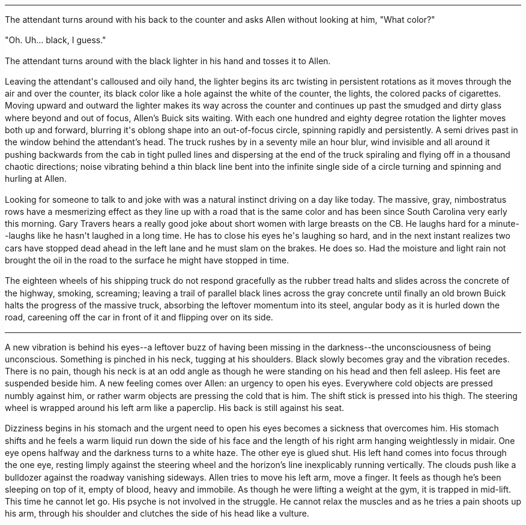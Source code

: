 * * *

The attendant turns around with his back to the counter and asks Allen without looking at him, "What color?"

"Oh.  Uh... black, I guess."

The attendant turns around with the black lighter in his hand and tosses it to Allen.

Leaving the attendant's calloused and oily hand, the lighter begins its arc twisting in persistent rotations as it moves through the air and over the counter, its black color like a hole against the white of the counter, the lights, the colored packs of cigarettes.  Moving upward and outward the lighter makes its way across the counter and continues up past the smudged and dirty glass where beyond and out of focus, Allen’s Buick sits waiting.  With each one hundred and eighty degree rotation the lighter moves both up and forward, blurring it's oblong shape into an out-of-focus circle, spinning rapidly and persistently.  A semi drives past in the window behind the attendant’s head.  The truck rushes by in a seventy mile an hour blur, wind invisible and all around it pushing backwards from the cab in tight pulled lines and dispersing at the end of the truck spiraling and flying off in a thousand chaotic directions; noise vibrating behind a thin black line bent into the infinite single side of a circle turning and spinning and hurling at Allen.

Looking for someone to talk to and joke with was a natural instinct driving on a day like today.  The massive, gray, nimbostratus rows have a mesmerizing effect as they line up with a road that is the same color and has been since South Carolina very early this morning.  Gary Travers hears a really good joke about short women with large breasts on the CB.  He laughs hard for a minute--laughs like he hasn't laughed in a long time.  He has to close his eyes he's laughing so hard, and in the next instant realizes two cars have stopped dead ahead in the left lane and he must slam on the brakes.  He does so.  Had the moisture and light rain not brought the oil in the road to the surface he might have stopped in time.

The eighteen wheels of his shipping truck do not respond gracefully as the rubber tread halts and slides across the concrete of the highway, smoking, screaming; leaving a trail of parallel black lines across the gray concrete until finally an old brown Buick halts the progress of the massive truck, absorbing the leftover momentum into its steel, angular body as it is hurled down the road, careening off the car in front of it and flipping over on its side. 

* * *

A new vibration is behind his eyes--a leftover buzz of having been missing in the darkness--the unconsciousness of being unconscious.  Something is pinched in his neck, tugging at his shoulders.  Black slowly becomes gray and the vibration recedes.  There is no pain, though his neck is at an odd angle as though he were standing on his head and then fell asleep.  His feet are suspended beside him.  A new feeling comes over Allen: an urgency to open his eyes.  Everywhere cold objects are pressed numbly against him, or rather warm objects are pressing the cold that is him.  The shift stick is pressed into his thigh.  The steering wheel is wrapped around his left arm like a paperclip.  His back is still against his seat.

Dizziness begins in his stomach and the urgent need to open his eyes becomes a sickness that overcomes him.  His stomach shifts and he feels a warm liquid run down the side of his face and the length of his right arm hanging weightlessly in midair.  One eye opens halfway and the darkness turns to a white haze.  The other eye is glued shut.  His left hand comes into focus through the one eye, resting limply against the steering wheel and the horizon’s line inexplicably running vertically.  The clouds push like a bulldozer against the roadway vanishing sideways.  Allen tries to move his left arm, move a finger.  It feels as though he’s been sleeping on top of it, empty of blood, heavy and immobile.  As though he were lifting a weight at the gym, it is trapped in mid-lift.  This time he cannot let go.  His psyche is not involved in the struggle.  He cannot relax the muscles and as he tries a pain shoots up his arm, through his shoulder and clutches the side of his head like a  vulture.
